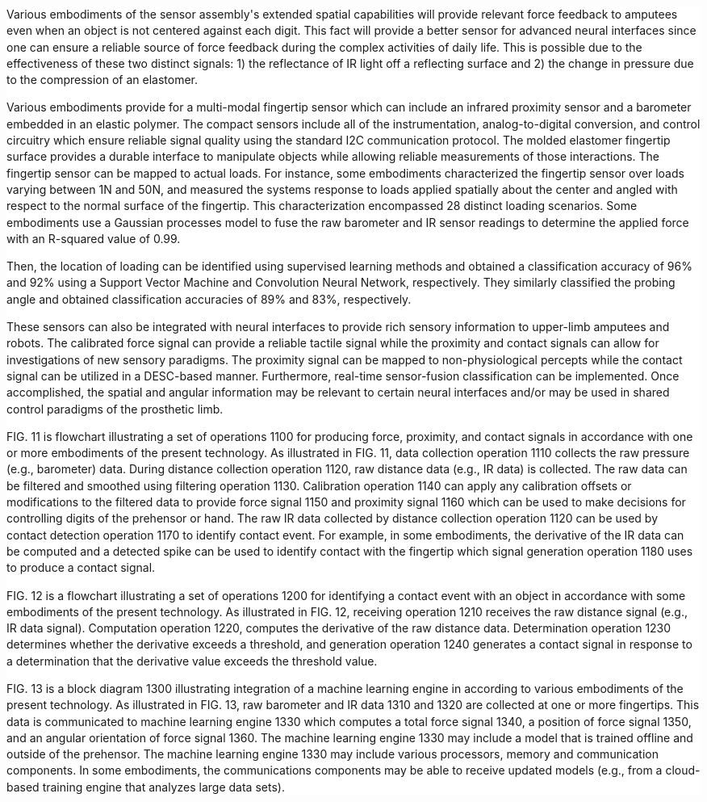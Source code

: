 Various embodiments of the sensor assembly's extended spatial capabilities will provide relevant force feedback to amputees even when an object is not centered against each digit. This fact will provide a better sensor for advanced neural interfaces since one can ensure a reliable source of force feedback during the complex activities of daily life. This is possible due to the effectiveness of these two distinct signals: 1) the reflectance of IR light off a reflecting surface and 2) the change in pressure due to the compression of an elastomer.

Various embodiments provide for a multi-modal fingertip sensor which can include an infrared proximity sensor and a barometer embedded in an elastic polymer. The compact sensors include all of the instrumentation, analog-to-digital conversion, and control circuitry which ensure reliable signal quality using the standard I2C communication protocol. The molded elastomer fingertip surface provides a durable interface to manipulate objects while allowing reliable measurements of those interactions. The fingertip sensor can be mapped to actual loads. For instance, some embodiments characterized the fingertip sensor over loads varying between 1N and 50N, and measured the systems response to loads applied spatially about the center and angled with respect to the normal surface of the fingertip. This characterization encompassed 28 distinct loading scenarios. Some embodiments use a Gaussian processes model to fuse the raw barometer and IR sensor readings to determine the applied force with an R-squared value of 0.99.

Then, the location of loading can be identified using supervised learning methods and obtained a classification accuracy of 96% and 92% using a Support Vector Machine and Convolution Neural Network, respectively. They similarly classified the probing angle and obtained classification accuracies of 89% and 83%, respectively.

These sensors can also be integrated with neural interfaces to provide rich sensory information to upper-limb amputees and robots. The calibrated force signal can provide a reliable tactile signal while the proximity and contact signals can allow for investigations of new sensory paradigms. The proximity signal can be mapped to non-physiological percepts while the contact signal can be utilized in a DESC-based manner. Furthermore, real-time sensor-fusion classification can be implemented. Once accomplished, the spatial and angular information may be relevant to certain neural interfaces and/or may be used in shared control paradigms of the prosthetic limb.

FIG. 11 is flowchart illustrating a set of operations 1100 for producing force, proximity, and contact signals in accordance with one or more embodiments of the present technology. As illustrated in FIG. 11, data collection operation 1110 collects the raw pressure (e.g., barometer) data. During distance collection operation 1120, raw distance data (e.g., IR data) is collected. The raw data can be filtered and smoothed using filtering operation 1130. Calibration operation 1140 can apply any calibration offsets or modifications to the filtered data to provide force signal 1150 and proximity signal 1160 which can be used to make decisions for controlling digits of the prehensor or hand. The raw IR data collected by distance collection operation 1120 can be used by contact detection operation 1170 to identify contact event. For example, in some embodiments, the derivative of the IR data can be computed and a detected spike can be used to identify contact with the fingertip which signal generation operation 1180 uses to produce a contact signal.

FIG. 12 is a flowchart illustrating a set of operations 1200 for identifying a contact event with an object in accordance with some embodiments of the present technology. As illustrated in FIG. 12, receiving operation 1210 receives the raw distance signal (e.g., IR data signal). Computation operation 1220, computes the derivative of the raw distance data. Determination operation 1230 determines whether the derivative exceeds a threshold, and generation operation 1240 generates a contact signal in response to a determination that the derivative value exceeds the threshold value.

FIG. 13 is a block diagram 1300 illustrating integration of a machine learning engine in according to various embodiments of the present technology. As illustrated in FIG. 13, raw barometer and IR data 1310 and 1320 are collected at one or more fingertips. This data is communicated to machine learning engine 1330 which computes a total force signal 1340, a position of force signal 1350, and an angular orientation of force signal 1360. The machine learning engine 1330 may include a model that is trained offline and outside of the prehensor. The machine learning engine 1330 may include various processors, memory and communication components. In some embodiments, the communications components may be able to receive updated models (e.g., from a cloud-based training engine that analyzes large data sets).
